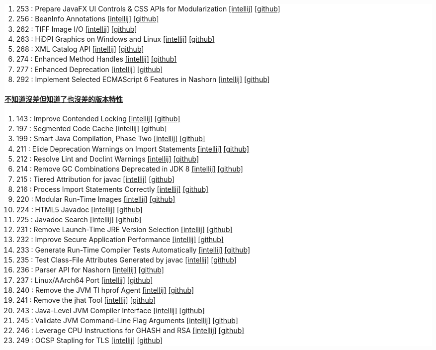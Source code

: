 1. 253 : Prepare JavaFX UI Controls & CSS APIs for Modularization [[intellij]](#253--Prepare-JavaFX-UI-Controls--CSS-APIs-for-Modularization) [[github]](#253--Prepare-JavaFX-UI-Controls--CSS-APIs-for-Modularization)
1. 256 : BeanInfo Annotations [[intellij]](#256--BeanInfo-Annotations) [[github]](#256--BeanInfo-Annotations)
1. 262 : TIFF Image I/O [[intellij]](#262--TIFF-Image-IO) [[github]](#262--TIFF-Image-IO)
1. 263 : HiDPI Graphics on Windows and Linux [[intellij]](#263--HiDPI-Graphics-on-Windows-and-Linux) [[github]](#263--HiDPI-Graphics-on-Windows-and-Linux)
1. 268 : XML Catalog API [[intellij]](#268--XML-Catalogs) [[github]](#268--XML-Catalogs)
1. 274 : Enhanced Method Handles [[intellij]](#274--Enhanced-Method-Handles) [[github]](#274--Enhanced-Method-Handles)
1. 277 : Enhanced Deprecation [[intellij]](#277--Enhanced-Deprecation) [[github]](#277--Enhanced-Deprecation)
1. 292 : Implement Selected ECMAScript 6 Features in Nashorn [[intellij]](#292--Implement-Selected-ECMAScript-6-Features-in-Nashorn) [[github]](#292--Implement-Selected-ECMAScript-6-Features-in-Nashorn)

#### <a id="head3"></a> [不知道沒差但知道了也沒差的版本特性](#不知道沒差但知道了也沒差的版本特性)

1. 143 : Improve Contended Locking [[intellij]](#143--Improve-Contended-Locking) [[github]](#143--Improve-Contended-Locking)
1. 197 : Segmented Code Cache [[intellij]](#197--Segmented-Code-Cache) [[github]](#197--Segmented-Code-Cache)
1. 199 : Smart Java Compilation, Phase Two [[intellij]](#199--Smart-Java-Compilation-Phase-Two) [[github]](#199--Smart-Java-Compilation-Phase-Two)
1. 211 : Elide Deprecation Warnings on Import Statements [[intellij]](#211--Elide-Deprecation-Warnings-on-Import-Statements) [[github]](#211--Elide-Deprecation-Warnings-on-Import-Statements)
1. 212 : Resolve Lint and Doclint Warnings [[intellij]](#212--Resolve-Lint-and-Doclint-Warnings) [[github]](#212--Resolve-Lint-and-Doclint-Warnings)
1. 214 : Remove GC Combinations Deprecated in JDK 8 [[intellij]](#214--Remove-GC-Combinations-Deprecated-in-JDK-8) [[github]](#214--Remove-GC-Combinations-Deprecated-in-JDK-8)
1. 215 : Tiered Attribution for javac [[intellij]](#215--Tiered-Attribution-for-javac) [[github]](#215--Tiered-Attribution-for-javac)
1. 216 : Process Import Statements Correctly [[intellij]](#216--Process-Import-Statements-Correctly) [[github]](#216--Process-Import-Statements-Correctly)
1. 220 : Modular Run-Time Images [[intellij]](#220--Modular-Run-Time-Images) [[github]](#220--Modular-Run-Time-Images)
1. 224 : HTML5 Javadoc [[intellij]](#224--HTML5-Javadoc) [[github]](#224--HTML5-Javadoc)
1. 225 : Javadoc Search [[intellij]](#225--Javadoc-Search) [[github]](#225--Javadoc-Search)
1. 231 : Remove Launch-Time JRE Version Selection [[intellij]](#231--Remove-Launch-Time-JRE-Version-Selection) [[github]](#231--Remove-Launch-Time-JRE-Version-Selection)
1. 232 : Improve Secure Application Performance [[intellij]](#232--Improve-Secure-Application-Performance) [[github]](#232--Improve-Secure-Application-Performance)
1. 233 : Generate Run-Time Compiler Tests Automatically [[intellij]](#233--Generate-Run-Time-Compiler-Tests-Automatically) [[github]](#233--Generate-Run-Time-Compiler-Tests-Automatically)
1. 235 : Test Class-File Attributes Generated by javac [[intellij]](#235--Test-Class-File-Attributes-Generated-by-javac) [[github]](#235--Test-Class-File-Attributes-Generated-by-javac)
1. 236 : Parser API for Nashorn [[intellij]](#236--Parser-API-for-Nashorn) [[github]](#236--Parser-API-for-Nashorn)
1. 237 : Linux/AArch64 Port [[intellij]](#237--LinuxAArch64-Port) [[github]](#237--LinuxAArch64-Port)
1. 240 : Remove the JVM TI hprof Agent [[intellij]](#240--Remove-the-JVM-TI-hprof-Agent) [[github]](#240--Remove-the-JVM-TI-hprof-Agent)
1. 241 : Remove the jhat Tool [[intellij]](#241--Remove-the-jhat-Tool) [[github]](#241--Remove-the-jhat-Tool)
1. 243 : Java-Level JVM Compiler Interface [[intellij]](#243--Java-Level-JVM-Compiler-Interface) [[github]](#243--Java-Level-JVM-Compiler-Interface)
1. 245 : Validate JVM Command-Line Flag Arguments [[intellij]](#245--Validate-JVM-Command-Line-Flag-Arguments) [[github]](#245--Validate-JVM-Command-Line-Flag-Arguments)
1. 246 : Leverage CPU Instructions for GHASH and RSA [[intellij]](#246--Leverage-CPU-Instructions-for-GHASH-and-RSA) [[github]](#246--Leverage-CPU-Instructions-for-GHASH-and-RSA)
1. 249 : OCSP Stapling for TLS [[intellij]](#249--OCSP-Stapling-for-TLS) [[github]](#249--OCSP-Stapling-for-TLS)